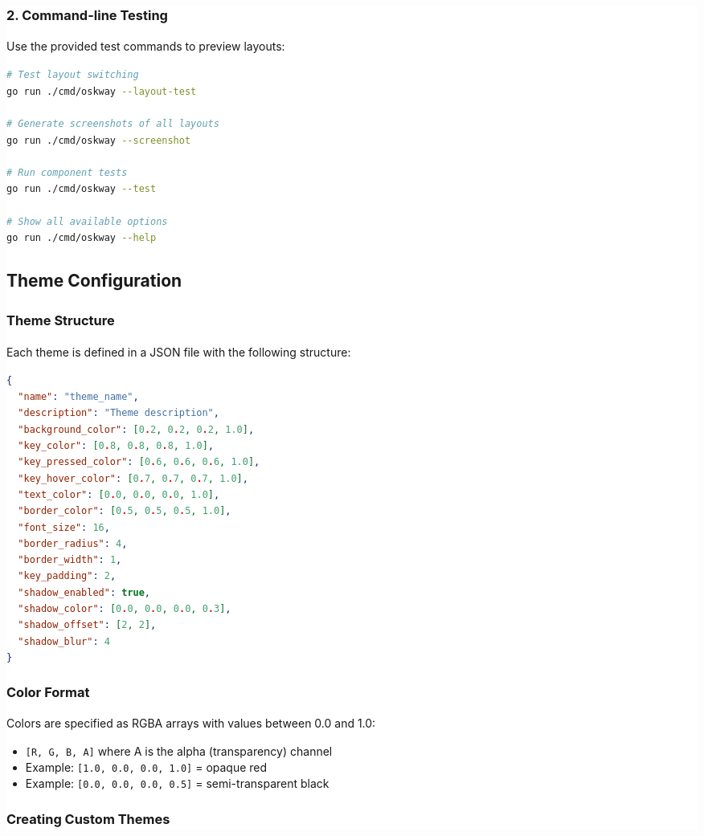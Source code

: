 ### 2. Command-line Testing

Use the provided test commands to preview layouts:

```bash
# Test layout switching
go run ./cmd/oskway --layout-test

# Generate screenshots of all layouts
go run ./cmd/oskway --screenshot

# Run component tests
go run ./cmd/oskway --test

# Show all available options
go run ./cmd/oskway --help
```

## Theme Configuration

### Theme Structure

Each theme is defined in a JSON file with the following structure:

```json
{
  "name": "theme_name",
  "description": "Theme description",
  "background_color": [0.2, 0.2, 0.2, 1.0],
  "key_color": [0.8, 0.8, 0.8, 1.0],
  "key_pressed_color": [0.6, 0.6, 0.6, 1.0],
  "key_hover_color": [0.7, 0.7, 0.7, 1.0],
  "text_color": [0.0, 0.0, 0.0, 1.0],
  "border_color": [0.5, 0.5, 0.5, 1.0],
  "font_size": 16,
  "border_radius": 4,
  "border_width": 1,
  "key_padding": 2,
  "shadow_enabled": true,
  "shadow_color": [0.0, 0.0, 0.0, 0.3],
  "shadow_offset": [2, 2],
  "shadow_blur": 4
}
```

### Color Format

Colors are specified as RGBA arrays with values between 0.0 and 1.0:
- `[R, G, B, A]` where A is the alpha (transparency) channel
- Example: `[1.0, 0.0, 0.0, 1.0]` = opaque red
- Example: `[0.0, 0.0, 0.0, 0.5]` = semi-transparent black

### Creating Custom Themes
